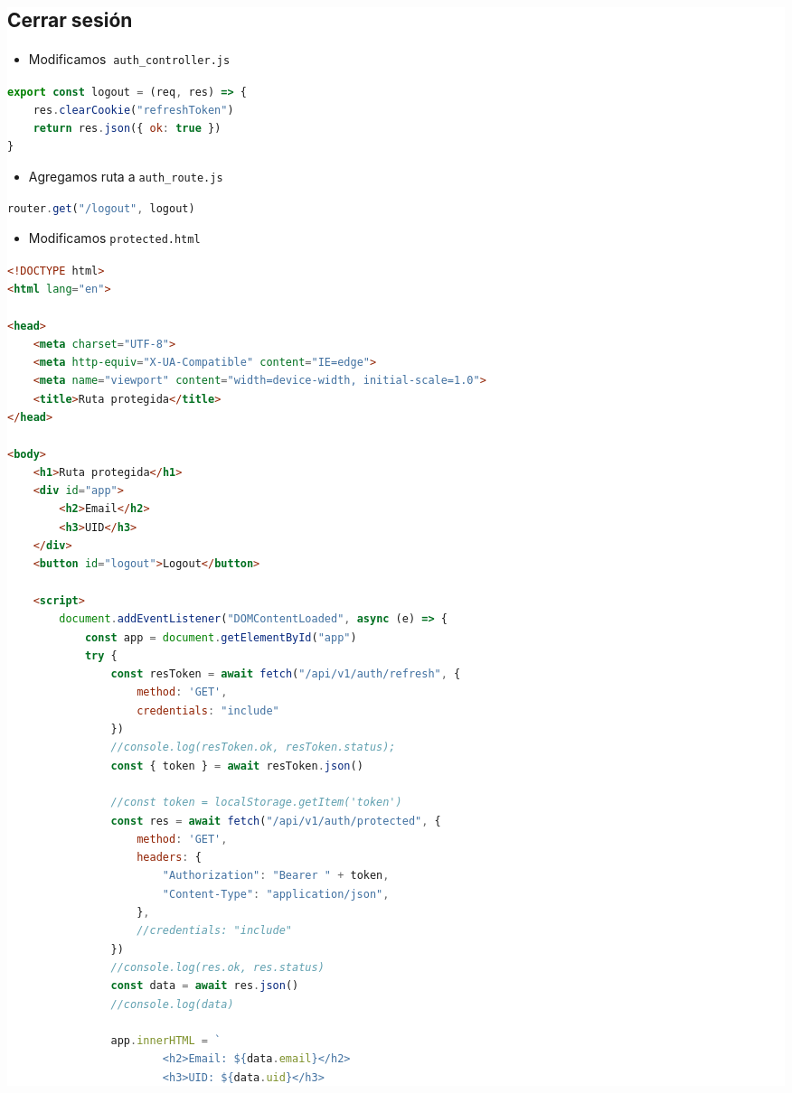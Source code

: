   

## Cerrar sesión

- Modificamos  `auth_controller.js` 

```javascript
export const logout = (req, res) => {
    res.clearCookie("refreshToken")
    return res.json({ ok: true })
}
```

- Agregamos ruta a `auth_route.js`

```javascript
router.get("/logout", logout)
```

- Modificamos `protected.html`

```html
<!DOCTYPE html>
<html lang="en">

<head>
    <meta charset="UTF-8">
    <meta http-equiv="X-UA-Compatible" content="IE=edge">
    <meta name="viewport" content="width=device-width, initial-scale=1.0">
    <title>Ruta protegida</title>
</head>

<body>
    <h1>Ruta protegida</h1>
    <div id="app">
        <h2>Email</h2>
        <h3>UID</h3>
    </div>
    <button id="logout">Logout</button>

    <script>
        document.addEventListener("DOMContentLoaded", async (e) => {
            const app = document.getElementById("app")
            try {
                const resToken = await fetch("/api/v1/auth/refresh", {
                    method: 'GET',
                    credentials: "include"
                })
                //console.log(resToken.ok, resToken.status);
                const { token } = await resToken.json()

                //const token = localStorage.getItem('token')
                const res = await fetch("/api/v1/auth/protected", {
                    method: 'GET',
                    headers: {
                        "Authorization": "Bearer " + token,
                        "Content-Type": "application/json",
                    },
                    //credentials: "include"
                })
                //console.log(res.ok, res.status)
                const data = await res.json()
                //console.log(data)

                app.innerHTML = `
                        <h2>Email: ${data.email}</h2>
                        <h3>UID: ${data.uid}</h3>
```